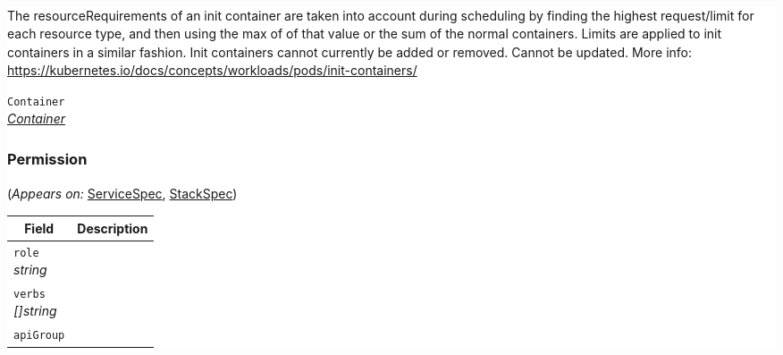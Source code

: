 The resourceRequirements of an init container are taken into account during scheduling by finding the highest request/limit for each resource type, and then using the max of of that value or the sum of the normal containers.
Limits are applied to init containers in a similar fashion. Init containers cannot currently be added or removed. Cannot be updated. More info: <a href="https://kubernetes.io/docs/concepts/workloads/pods/init-containers/">https://kubernetes.io/docs/concepts/workloads/pods/init-containers/</a></p>
</td>
</tr>
<tr>
<td>
<code>Container</code></br>
<em>
<a href="#rio.cattle.io/v1.Container">
Container
</a>
</em>
</td>
<td>
</td>
</tr>
</tbody>
</table>
<h3 id="Permission">Permission
</h3>
<p>
(<em>Appears on:</em>
<a href="#github.com%2francher%2frio%2fpkg%2fapis%2frio.cattle.io%2fv1.ServiceSpec">ServiceSpec</a>, 
<a href="#github.com%2francher%2frio%2fpkg%2fapis%2frio.cattle.io%2fv1.StackSpec">StackSpec</a>)
</p>
<p>
</p>
<table>
<thead>
<tr>
<th>Field</th>
<th>Description</th>
</tr>
</thead>
<tbody>
<tr>
<td>
<code>role</code></br>
<em>
string
</em>
</td>
<td>
</td>
</tr>
<tr>
<td>
<code>verbs</code></br>
<em>
[]string
</em>
</td>
<td>
</td>
</tr>
<tr>
<td>
<code>apiGroup</code></br>
<em>